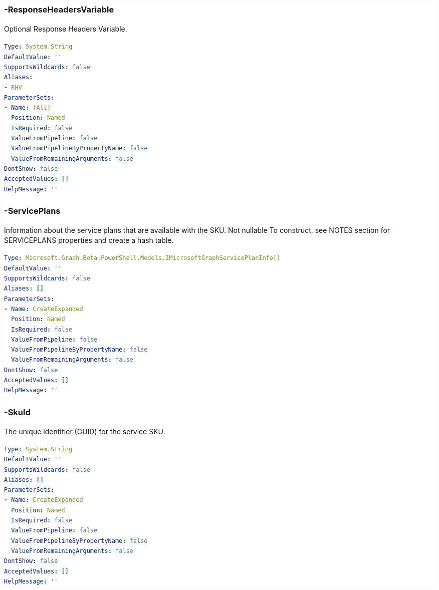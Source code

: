### -ResponseHeadersVariable

Optional Response Headers Variable.

```yaml
Type: System.String
DefaultValue: ''
SupportsWildcards: false
Aliases:
- RHV
ParameterSets:
- Name: (All)
  Position: Named
  IsRequired: false
  ValueFromPipeline: false
  ValueFromPipelineByPropertyName: false
  ValueFromRemainingArguments: false
DontShow: false
AcceptedValues: []
HelpMessage: ''
```

### -ServicePlans

Information about the service plans that are available with the SKU.
Not nullable
To construct, see NOTES section for SERVICEPLANS properties and create a hash table.

```yaml
Type: Microsoft.Graph.Beta.PowerShell.Models.IMicrosoftGraphServicePlanInfo[]
DefaultValue: ''
SupportsWildcards: false
Aliases: []
ParameterSets:
- Name: CreateExpanded
  Position: Named
  IsRequired: false
  ValueFromPipeline: false
  ValueFromPipelineByPropertyName: false
  ValueFromRemainingArguments: false
DontShow: false
AcceptedValues: []
HelpMessage: ''
```

### -SkuId

The unique identifier (GUID) for the service SKU.

```yaml
Type: System.String
DefaultValue: ''
SupportsWildcards: false
Aliases: []
ParameterSets:
- Name: CreateExpanded
  Position: Named
  IsRequired: false
  ValueFromPipeline: false
  ValueFromPipelineByPropertyName: false
  ValueFromRemainingArguments: false
DontShow: false
AcceptedValues: []
HelpMessage: ''
```
